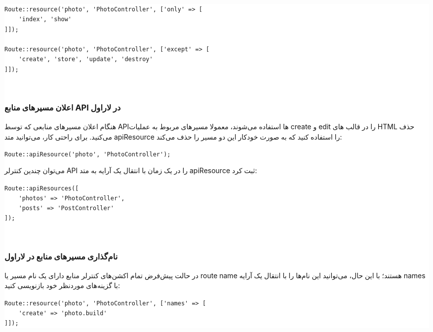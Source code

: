 
<pre><code class="language-php  line-numbers">Route::resource('photo', 'PhotoController', ['only' => [
    'index', 'show'
]]);

Route::resource('photo', 'PhotoController', ['except' => [
    'create', 'store', 'update', 'destroy'
]]);
</code></pre>

<br>
<h3>اعلان مسیرهای منابع API در لاراول</h3>

<p>
هنگام اعلان مسیرهای منابعی که توسط APIها استفاده می‌شوند، معمولا مسیرهای مربوط به عملیات create و edit را در قالب های HTML حذف می‌کنید. برای راحتی کار، می‌توانید متد apiResource را استفاده کنید که به صورت خودکار این دو مسیر را حذف می‌کند:
</p>


<pre><code class="language-php  line-numbers">Route::apiResource('photo', 'PhotoController');
</code></pre>


<p>
می‌توان چندین کنترلر API را در یک زمان با انتقال یک آرایه به متد apiResource ثبت کرد:
</p>


<pre><code class="language-php  line-numbers">Route::apiResources([
    'photos' => 'PhotoController',
    'posts' => 'PostController'
]);
</code></pre>


<p>
<a name="restful-naming-resource-routes"></a>
</p>

<br>
<h3>نام‌گذاری مسیرهای منابع در لاراول</h3>

<p>
در حالت پیش‌فرض تمام اکشن‌های کنترلر منابع دارای یک نام مسیر یا route name هستند؛ با این حال، می‌توانید این نام‌ها را با انتقال یک آرایه names با گزینه‌های موردنظر خود بازنویسی کنید:
</p>


<pre><code class="language-php  line-numbers">Route::resource('photo', 'PhotoController', ['names' => [
    'create' => 'photo.build'
]]);
</code></pre>


<p>
<a name="restful-naming-resource-route-parameters"></a>
</p>
